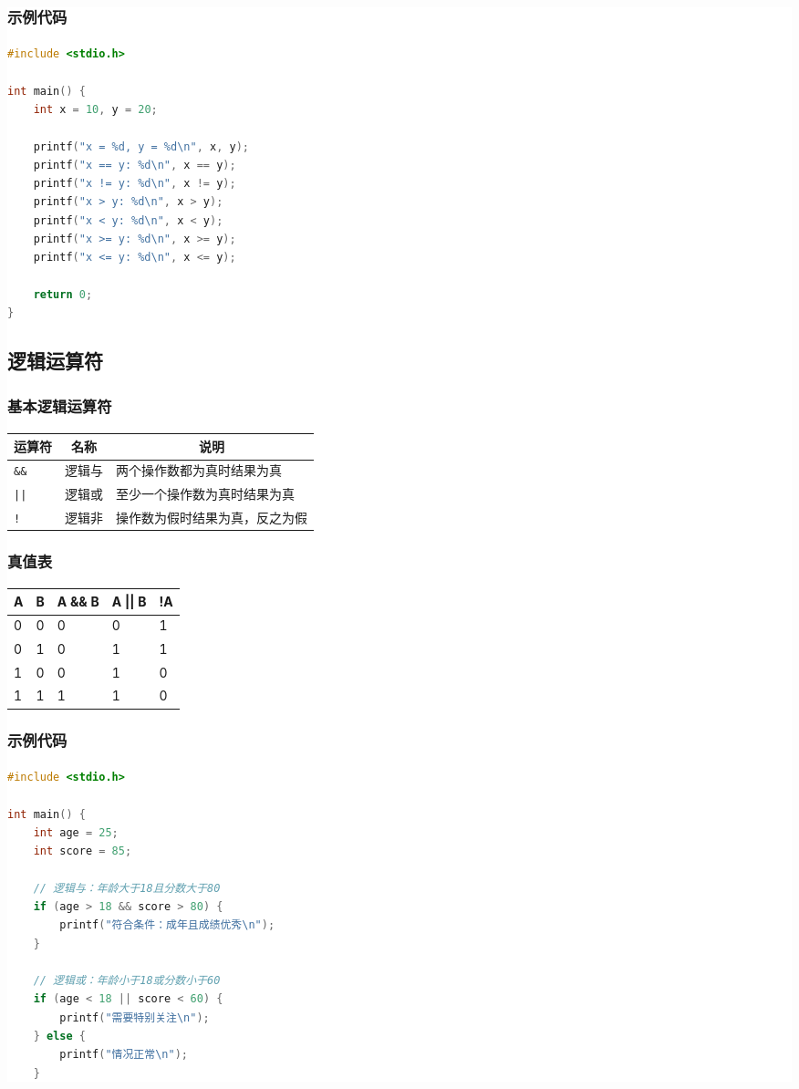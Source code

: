 ### 示例代码

```c
#include <stdio.h>

int main() {
    int x = 10, y = 20;
    
    printf("x = %d, y = %d\n", x, y);
    printf("x == y: %d\n", x == y);
    printf("x != y: %d\n", x != y);
    printf("x > y: %d\n", x > y);
    printf("x < y: %d\n", x < y);
    printf("x >= y: %d\n", x >= y);
    printf("x <= y: %d\n", x <= y);
    
    return 0;
}
```

## 逻辑运算符

### 基本逻辑运算符

| 运算符 | 名称 | 说明 |
|--------|------|------|
| `&&` | 逻辑与 | 两个操作数都为真时结果为真 |
| `\|\|` | 逻辑或 | 至少一个操作数为真时结果为真 |
| `!` | 逻辑非 | 操作数为假时结果为真，反之为假 |

### 真值表

| A | B | A && B | A \|\| B | !A |
|---|---|--------|----------|----|
| 0 | 0 | 0 | 0 | 1 |
| 0 | 1 | 0 | 1 | 1 |
| 1 | 0 | 0 | 1 | 0 |
| 1 | 1 | 1 | 1 | 0 |

### 示例代码

```c
#include <stdio.h>

int main() {
    int age = 25;
    int score = 85;
    
    // 逻辑与：年龄大于18且分数大于80
    if (age > 18 && score > 80) {
        printf("符合条件：成年且成绩优秀\n");
    }
    
    // 逻辑或：年龄小于18或分数小于60
    if (age < 18 || score < 60) {
        printf("需要特别关注\n");
    } else {
        printf("情况正常\n");
    }
```